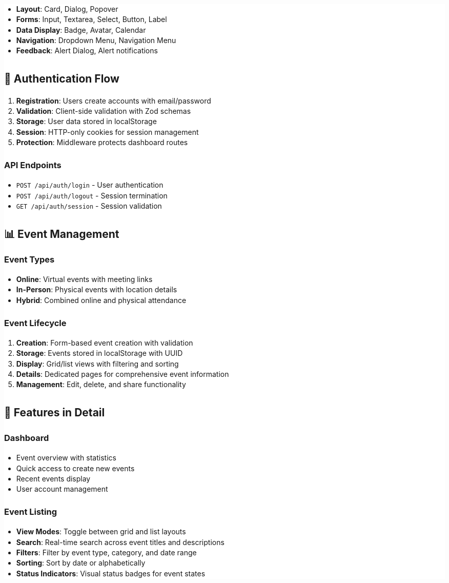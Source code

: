 - **Layout**: Card, Dialog, Popover
- **Forms**: Input, Textarea, Select, Button, Label
- **Data Display**: Badge, Avatar, Calendar
- **Navigation**: Dropdown Menu, Navigation Menu
- **Feedback**: Alert Dialog, Alert notifications

## 🔐 Authentication Flow

1. **Registration**: Users create accounts with email/password
2. **Validation**: Client-side validation with Zod schemas
3. **Storage**: User data stored in localStorage
4. **Session**: HTTP-only cookies for session management
5. **Protection**: Middleware protects dashboard routes

### API Endpoints

- `POST /api/auth/login` - User authentication
- `POST /api/auth/logout` - Session termination
- `GET /api/auth/session` - Session validation

## 📊 Event Management

### Event Types

- **Online**: Virtual events with meeting links
- **In-Person**: Physical events with location details
- **Hybrid**: Combined online and physical attendance

### Event Lifecycle

1. **Creation**: Form-based event creation with validation
2. **Storage**: Events stored in localStorage with UUID
3. **Display**: Grid/list views with filtering and sorting
4. **Details**: Dedicated pages for comprehensive event information
5. **Management**: Edit, delete, and share functionality

## 🎯 Features in Detail

### Dashboard

- Event overview with statistics
- Quick access to create new events
- Recent events display
- User account management

### Event Listing

- **View Modes**: Toggle between grid and list layouts
- **Search**: Real-time search across event titles and descriptions
- **Filters**: Filter by event type, category, and date range
- **Sorting**: Sort by date or alphabetically
- **Status Indicators**: Visual status badges for event states
